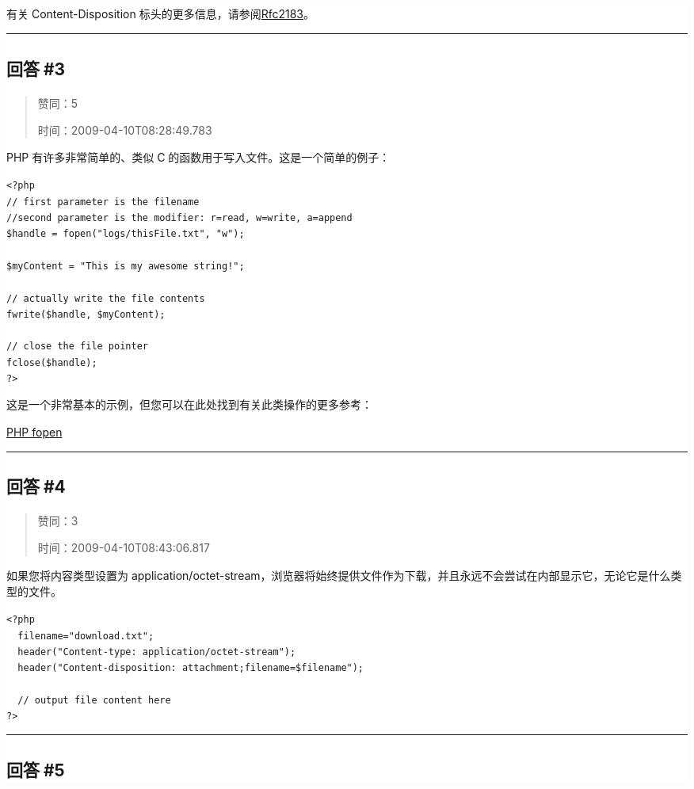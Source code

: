 有关 Content-Disposition 标头的更多信息，请参阅[Rfc2183](http://www.ietf.org/rfc/rfc2183.txt)。

* * *

## 回答 #3

> 赞同：5
> 
> 时间：2009-04-10T08:28:49.783

PHP 有许多非常简单的、类似 C 的函数用于写入文件。这是一个简单的例子：

```
<?php
// first parameter is the filename
//second parameter is the modifier: r=read, w=write, a=append
$handle = fopen("logs/thisFile.txt", "w");

$myContent = "This is my awesome string!";

// actually write the file contents
fwrite($handle, $myContent);

// close the file pointer
fclose($handle);
?> 
```

这是一个非常基本的示例，但您可以在此处找到有关此类操作的更多参考：

[PHP fopen](http://us.php.net/fopen)

* * *

## 回答 #4

> 赞同：3
> 
> 时间：2009-04-10T08:43:06.817

如果您将内容类型设置为 application/octet-stream，浏览器将始终提供文件作为下载，并且永远不会尝试在内部显示它，无论它是什么类型的文件。

```
<?php
  filename="download.txt";
  header("Content-type: application/octet-stream");
  header("Content-disposition: attachment;filename=$filename");

  // output file content here
?> 
```

* * *

## 回答 #5
